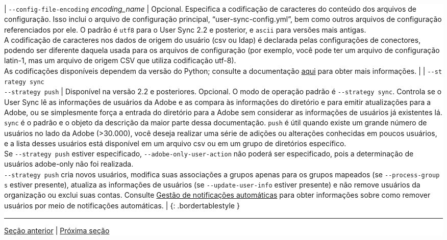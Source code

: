 | `--config-file-encoding` _encoding_name_ | Opcional.  Especifica a codificação de caracteres do conteúdo dos arquivos de configuração.  Isso inclui o arquivo de configuração principal, “user-sync-config.yml”, bem como outros arquivos de configuração referenciados por ele.  O padrão é `utf8` para o User Sync 2.2 e posterior, e `ascii` para versões mais antigas.<br />A codificação de caracteres nos dados de origem do usuário (csv ou ldap) é declarada pelas configurações de conectores, podendo ser diferente daquela usada para os arquivos de configuração (por exemplo, você pode ter um arquivo de configuração latin-1, mas um arquivo de origem CSV que utiliza codificação utf-8).<br />As codificações disponíveis dependem da versão do Python; consulte a documentação [aqui](https://docs.python.org/2.7/library/codecs.html#standard-encodings) para obter mais informações.  |
| `--strategy sync`<br />`--strategy push` | Disponível na versão 2.2 e posteriores. Opcional.  O modo de operação padrão é `--strategy sync`.   Controla se o User Sync lê as informações de usuários da Adobe e as compara às informações do diretório e para emitir atualizações para a Adobe, ou se simplesmente força a entrada do diretório para a Adobe sem considerar as informações de usuários já existentes lá.  `sync` é o padrão e o objeto da descrição da maior parte dessa documentação.  `push` é útil quando existe um grande número de usuários no lado da Adobe (>30.000), você deseja realizar uma série de adições ou alterações conhecidas em poucos usuários, e a lista desses usuários está disponível em um arquivo csv ou em um grupo de diretórios específico.<br />Se `--strategy push` estiver especificado, `--adobe-only-user-action` não poderá ser especificado, pois a determinação de usuários adobe-only não foi realizada.<br/>`--strategy push` cria novos usuários, modifica suas associações a grupos apenas para os grupos mapeados (se `--process-groups` estiver presente), atualiza as informações de usuários (se `--update-user-info` estiver presente) e não remove usuários da organização ou exclui suas contas.  Consulte [Gestão de notificações automáticas](usage_scenarios.md#handling-push-notifications) para obter informações sobre como remover usuários por meio de notificações automáticas. |
{: .bordertablestyle }

---

[Seção anterior](configuring_user_sync_tool.md)  \| [Próxima seção](usage_scenarios.md)
